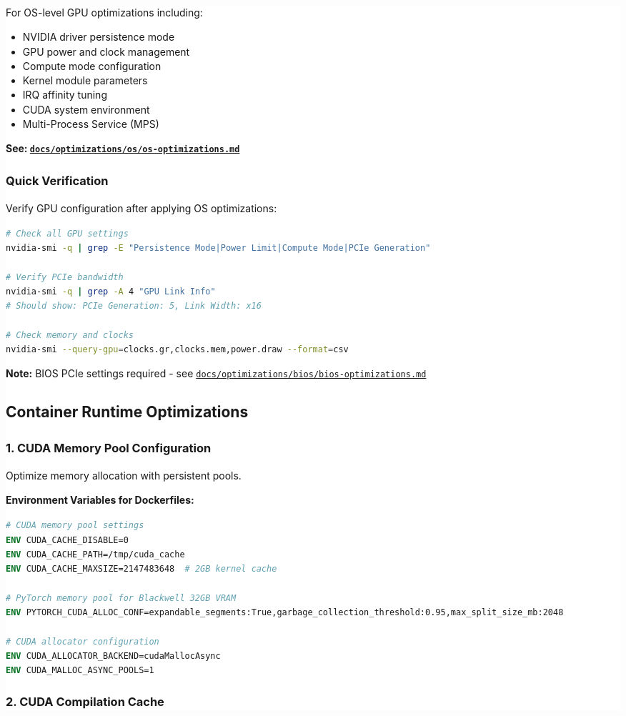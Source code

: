 For OS-level GPU optimizations including:
- NVIDIA driver persistence mode
- GPU power and clock management
- Compute mode configuration
- Kernel module parameters
- IRQ affinity tuning
- CUDA system environment
- Multi-Process Service (MPS)

**See: [`docs/optimizations/os/os-optimizations.md`](../os/os-optimizations.md#gpu-optimizations)**

### Quick Verification

Verify GPU configuration after applying OS optimizations:

```bash
# Check all GPU settings
nvidia-smi -q | grep -E "Persistence Mode|Power Limit|Compute Mode|PCIe Generation"

# Verify PCIe bandwidth
nvidia-smi -q | grep -A 4 "GPU Link Info"
# Should show: PCIe Generation: 5, Link Width: x16

# Check memory and clocks
nvidia-smi --query-gpu=clocks.gr,clocks.mem,power.draw --format=csv
```

**Note:** BIOS PCIe settings required - see [`docs/optimizations/bios/bios-optimizations.md`](../bios/bios-optimizations.md#gpu-performance-configuration)

## Container Runtime Optimizations

### 1. CUDA Memory Pool Configuration

Optimize memory allocation with persistent pools.

**Environment Variables for Dockerfiles:**
```dockerfile
# CUDA memory pool settings
ENV CUDA_CACHE_DISABLE=0
ENV CUDA_CACHE_PATH=/tmp/cuda_cache
ENV CUDA_CACHE_MAXSIZE=2147483648  # 2GB kernel cache

# PyTorch memory pool for Blackwell 32GB VRAM
ENV PYTORCH_CUDA_ALLOC_CONF=expandable_segments:True,garbage_collection_threshold:0.95,max_split_size_mb:2048

# CUDA allocator configuration
ENV CUDA_ALLOCATOR_BACKEND=cudaMallocAsync
ENV CUDA_MALLOC_ASYNC_POOLS=1
```

### 2. CUDA Compilation Cache
